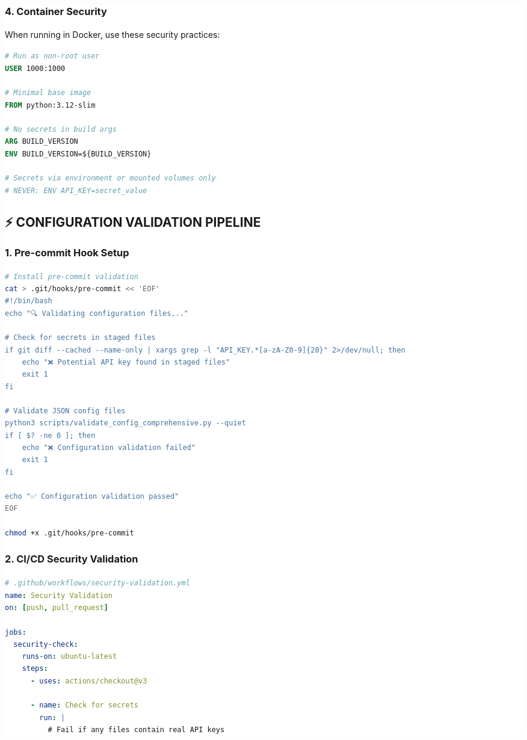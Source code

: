 ### 4. Container Security

When running in Docker, use these security practices:

```dockerfile
# Run as non-root user
USER 1000:1000

# Minimal base image
FROM python:3.12-slim

# No secrets in build args
ARG BUILD_VERSION
ENV BUILD_VERSION=${BUILD_VERSION}

# Secrets via environment or mounted volumes only
# NEVER: ENV API_KEY=secret_value
```

## ⚡ CONFIGURATION VALIDATION PIPELINE

### 1. Pre-commit Hook Setup

```bash
# Install pre-commit validation
cat > .git/hooks/pre-commit << 'EOF'
#!/bin/bash
echo "🔍 Validating configuration files..."

# Check for secrets in staged files
if git diff --cached --name-only | xargs grep -l "API_KEY.*[a-zA-Z0-9]{20}" 2>/dev/null; then
    echo "❌ Potential API key found in staged files"
    exit 1
fi

# Validate JSON config files
python3 scripts/validate_config_comprehensive.py --quiet
if [ $? -ne 0 ]; then
    echo "❌ Configuration validation failed"
    exit 1
fi

echo "✅ Configuration validation passed"
EOF

chmod +x .git/hooks/pre-commit
```

### 2. CI/CD Security Validation

```yaml
# .github/workflows/security-validation.yml
name: Security Validation
on: [push, pull_request]

jobs:
  security-check:
    runs-on: ubuntu-latest
    steps:
      - uses: actions/checkout@v3

      - name: Check for secrets
        run: |
          # Fail if any files contain real API keys
```